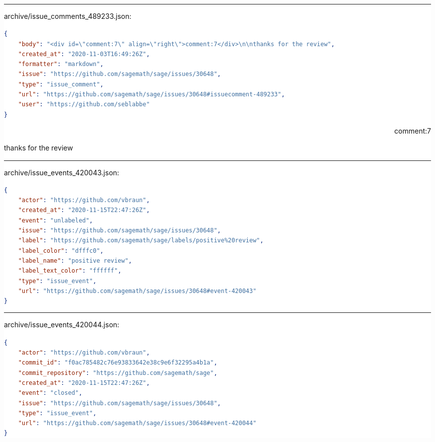 

---

archive/issue_comments_489233.json:
```json
{
    "body": "<div id=\"comment:7\" align=\"right\">comment:7</div>\n\nthanks for the review",
    "created_at": "2020-11-03T16:49:26Z",
    "formatter": "markdown",
    "issue": "https://github.com/sagemath/sage/issues/30648",
    "type": "issue_comment",
    "url": "https://github.com/sagemath/sage/issues/30648#issuecomment-489233",
    "user": "https://github.com/seblabbe"
}
```

<div id="comment:7" align="right">comment:7</div>

thanks for the review



---

archive/issue_events_420043.json:
```json
{
    "actor": "https://github.com/vbraun",
    "created_at": "2020-11-15T22:47:26Z",
    "event": "unlabeled",
    "issue": "https://github.com/sagemath/sage/issues/30648",
    "label": "https://github.com/sagemath/sage/labels/positive%20review",
    "label_color": "dfffc0",
    "label_name": "positive review",
    "label_text_color": "ffffff",
    "type": "issue_event",
    "url": "https://github.com/sagemath/sage/issues/30648#event-420043"
}
```



---

archive/issue_events_420044.json:
```json
{
    "actor": "https://github.com/vbraun",
    "commit_id": "f0ac785482c76e93833642e38c9e6f32295a4b1a",
    "commit_repository": "https://github.com/sagemath/sage",
    "created_at": "2020-11-15T22:47:26Z",
    "event": "closed",
    "issue": "https://github.com/sagemath/sage/issues/30648",
    "type": "issue_event",
    "url": "https://github.com/sagemath/sage/issues/30648#event-420044"
}
```
